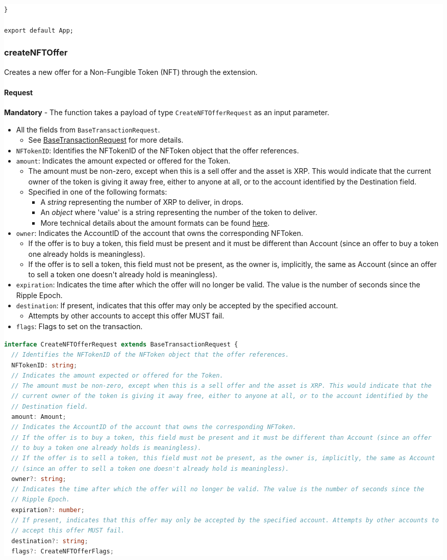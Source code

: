 ```tsx
}

export default App;
```

### createNFTOffer

Creates a new offer for a Non-Fungible Token (NFT) through the extension.

#### Request
**Mandatory** - The function takes a payload of type `CreateNFTOfferRequest` as an input parameter.

- All the fields from `BaseTransactionRequest`.
  - See [BaseTransactionRequest](#basetransactionrequest) for more details.
- `NFTokenID`: Identifies the NFTokenID of the NFToken object that the offer references.
- `amount`: Indicates the amount expected or offered for the Token.
  - The amount must be non-zero, except when this is a sell offer and the asset is XRP. This would indicate that the current owner of the token is giving it away free, either to anyone at all, or to the account identified by the Destination field.
  - Specified in one of the following formats:
    - A _string_ representing the number of XRP to deliver, in drops.
    - An _object_ where 'value' is a string representing the number of the token to deliver.
    - More technical details about the amount formats can be found [here](https://xrpl.org/basic-data-types.html#specifying-currency-amounts).
- `owner`: Indicates the AccountID of the account that owns the corresponding NFToken. 
  - If the offer is to buy a token, this field must be present and it must be different than Account (since an offer to buy a token one already holds is meaningless). 
  - If the offer is to sell a token, this field must not be present, as the owner is, implicitly, the same as Account (since an offer to sell a token one doesn't already hold is meaningless).
- `expiration`: Indicates the time after which the offer will no longer be valid. The value is the number of seconds since the Ripple Epoch.
- `destination`: If present, indicates that this offer may only be accepted by the specified account. 
  - Attempts by other accounts to accept this offer MUST fail.
- `flags`: Flags to set on the transaction.

```typescript
interface CreateNFTOfferRequest extends BaseTransactionRequest {
  // Identifies the NFTokenID of the NFToken object that the offer references.
  NFTokenID: string;
  // Indicates the amount expected or offered for the Token.
  // The amount must be non-zero, except when this is a sell offer and the asset is XRP. This would indicate that the
  // current owner of the token is giving it away free, either to anyone at all, or to the account identified by the
  // Destination field.
  amount: Amount;
  // Indicates the AccountID of the account that owns the corresponding NFToken.
  // If the offer is to buy a token, this field must be present and it must be different than Account (since an offer
  // to buy a token one already holds is meaningless).
  // If the offer is to sell a token, this field must not be present, as the owner is, implicitly, the same as Account
  // (since an offer to sell a token one doesn't already hold is meaningless).
  owner?: string;
  // Indicates the time after which the offer will no longer be valid. The value is the number of seconds since the
  // Ripple Epoch.
  expiration?: number;
  // If present, indicates that this offer may only be accepted by the specified account. Attempts by other accounts to
  // accept this offer MUST fail.
  destination?: string;
  flags?: CreateNFTOfferFlags;
```